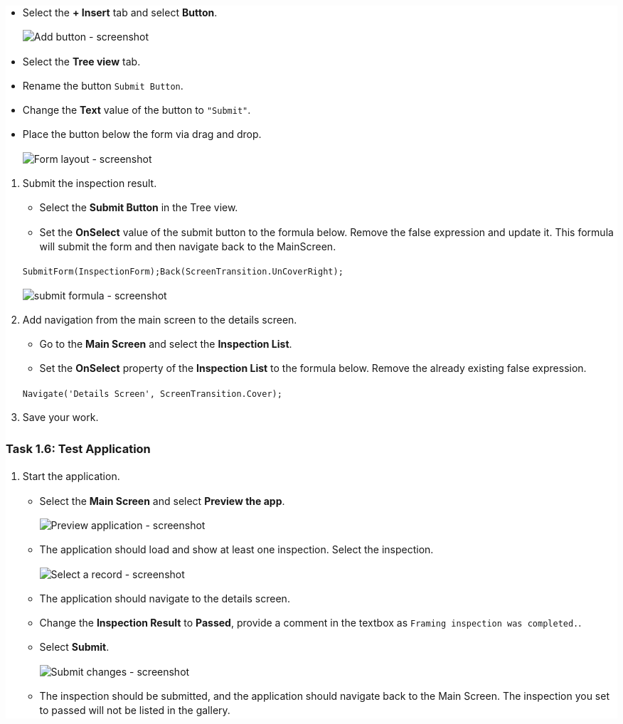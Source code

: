    - Select the **+ Insert** tab and select **Button**.

     ![Add button - screenshot](../images/L03/add-button.png)

   - Select the **Tree view** tab.
   - Rename the button `Submit Button`.
   - Change the **Text** value of the button to `"Submit"`.
   - Place the button below the form via drag and drop.

     ![Form layout - screenshot](../images/L03/Mod_03_Canvas_App_image52.png)

1. Submit the inspection result.

   - Select the **Submit Button** in the Tree view.

   - Set the **OnSelect** value of the submit button to the formula below. Remove the false expression and update it. This formula will submit the form and then navigate back to the MainScreen.

    ```powerappsfl
    SubmitForm(InspectionForm);Back(ScreenTransition.UnCoverRight);
    ```

     ![submit formula - screenshot](../images/L03/Mod_03_Canvas_App_image53.png)

1. Add navigation from the main screen to the details screen.

   - Go to the **Main Screen** and select the **Inspection List**.

   - Set the **OnSelect** property of the **Inspection List** to the formula below. Remove the already existing false expression.

    ```powerappsfl
   Navigate('Details Screen', ScreenTransition.Cover);
    ```

1. Save your work.

### Task 1.6: Test Application

1. Start the application.

   - Select the **Main Screen** and select **Preview the app**.

     ![Preview application - screenshot](../images/L03/Mod_03_Canvas_App_image54.png)

   - The application should load and show at least one inspection. Select the inspection.

     ![Select a record - screenshot](../images/L03/Mod_03_Canvas_App_image55.png)

   - The application should navigate to the details screen.
   - Change the **Inspection Result** to **Passed**, provide a comment in the textbox as `Framing inspection was completed.`.
   - Select **Submit**.

     ![Submit changes - screenshot](../images/L03/Mod_03_Canvas_App_image56.png)

   - The inspection should be submitted, and the application should navigate back to the Main Screen. The inspection you set to passed will not be listed in the gallery.
